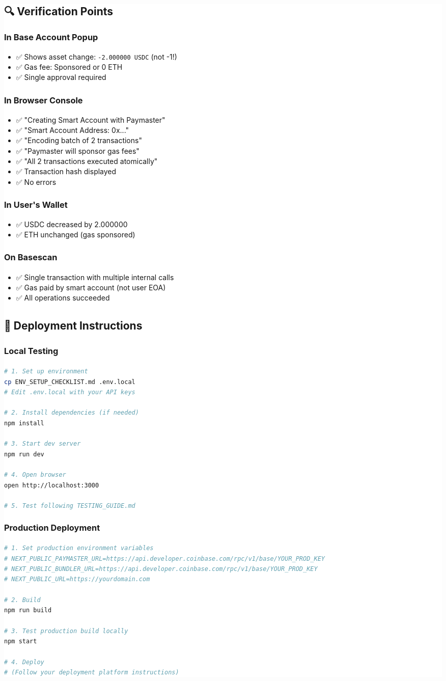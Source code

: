 ## 🔍 Verification Points

### In Base Account Popup
- ✅ Shows asset change: `-2.000000 USDC` (not -1!)
- ✅ Gas fee: Sponsored or 0 ETH
- ✅ Single approval required

### In Browser Console
- ✅ "Creating Smart Account with Paymaster"
- ✅ "Smart Account Address: 0x..."
- ✅ "Encoding batch of 2 transactions"
- ✅ "Paymaster will sponsor gas fees"
- ✅ "All 2 transactions executed atomically"
- ✅ Transaction hash displayed
- ✅ No errors

### In User's Wallet
- ✅ USDC decreased by 2.000000
- ✅ ETH unchanged (gas sponsored)

### On Basescan
- ✅ Single transaction with multiple internal calls
- ✅ Gas paid by smart account (not user EOA)
- ✅ All operations succeeded

## 🚀 Deployment Instructions

### Local Testing
```bash
# 1. Set up environment
cp ENV_SETUP_CHECKLIST.md .env.local
# Edit .env.local with your API keys

# 2. Install dependencies (if needed)
npm install

# 3. Start dev server
npm run dev

# 4. Open browser
open http://localhost:3000

# 5. Test following TESTING_GUIDE.md
```

### Production Deployment
```bash
# 1. Set production environment variables
# NEXT_PUBLIC_PAYMASTER_URL=https://api.developer.coinbase.com/rpc/v1/base/YOUR_PROD_KEY
# NEXT_PUBLIC_BUNDLER_URL=https://api.developer.coinbase.com/rpc/v1/base/YOUR_PROD_KEY
# NEXT_PUBLIC_URL=https://yourdomain.com

# 2. Build
npm run build

# 3. Test production build locally
npm start

# 4. Deploy
# (Follow your deployment platform instructions)
```
